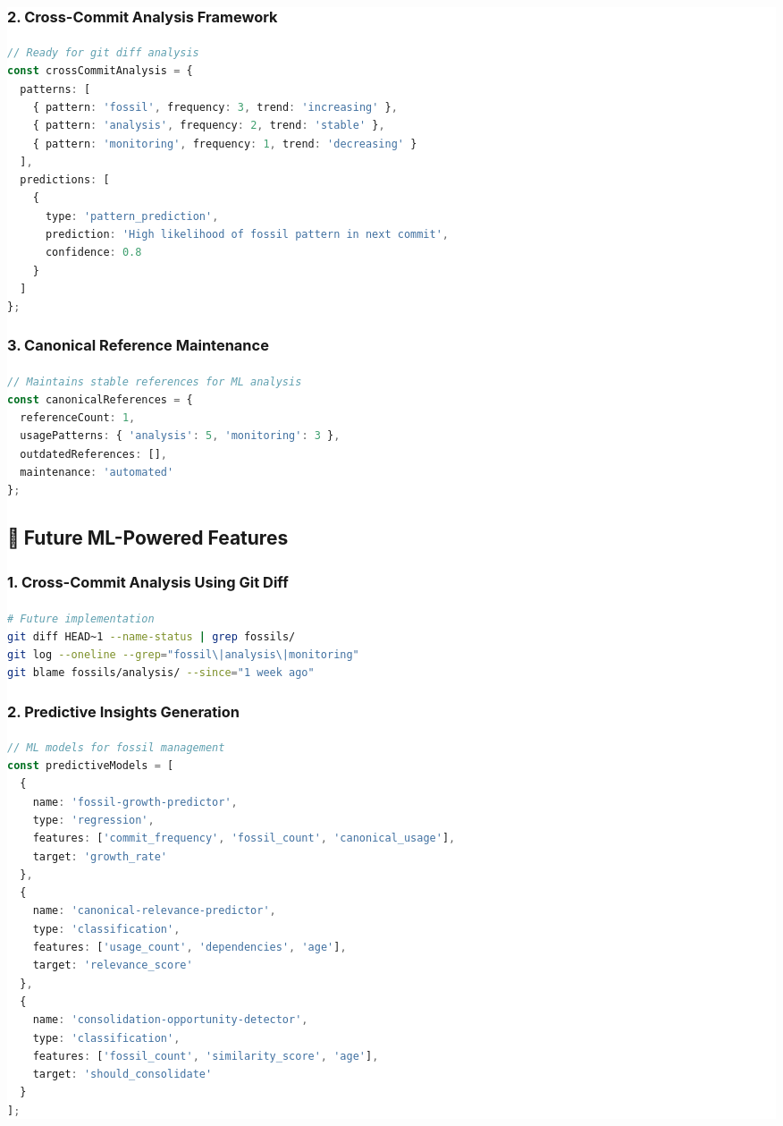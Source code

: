 ### 2. **Cross-Commit Analysis Framework**
```typescript
// Ready for git diff analysis
const crossCommitAnalysis = {
  patterns: [
    { pattern: 'fossil', frequency: 3, trend: 'increasing' },
    { pattern: 'analysis', frequency: 2, trend: 'stable' },
    { pattern: 'monitoring', frequency: 1, trend: 'decreasing' }
  ],
  predictions: [
    {
      type: 'pattern_prediction',
      prediction: 'High likelihood of fossil pattern in next commit',
      confidence: 0.8
    }
  ]
};
```

### 3. **Canonical Reference Maintenance**
```typescript
// Maintains stable references for ML analysis
const canonicalReferences = {
  referenceCount: 1,
  usagePatterns: { 'analysis': 5, 'monitoring': 3 },
  outdatedReferences: [],
  maintenance: 'automated'
};
```

## 🔮 Future ML-Powered Features

### 1. **Cross-Commit Analysis Using Git Diff**
```bash
# Future implementation
git diff HEAD~1 --name-status | grep fossils/
git log --oneline --grep="fossil\|analysis\|monitoring"
git blame fossils/analysis/ --since="1 week ago"
```

### 2. **Predictive Insights Generation**
```typescript
// ML models for fossil management
const predictiveModels = [
  {
    name: 'fossil-growth-predictor',
    type: 'regression',
    features: ['commit_frequency', 'fossil_count', 'canonical_usage'],
    target: 'growth_rate'
  },
  {
    name: 'canonical-relevance-predictor',
    type: 'classification',
    features: ['usage_count', 'dependencies', 'age'],
    target: 'relevance_score'
  },
  {
    name: 'consolidation-opportunity-detector',
    type: 'classification',
    features: ['fossil_count', 'similarity_score', 'age'],
    target: 'should_consolidate'
  }
];
```